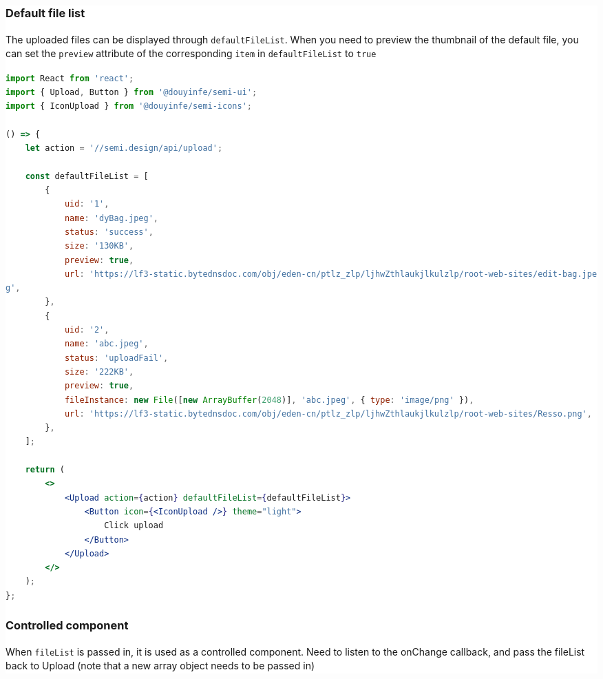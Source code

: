 ### Default file list

The uploaded files can be displayed through `defaultFileList`. When you need to preview the thumbnail of the default file, you can set the `preview` attribute of the corresponding `item` in `defaultFileList` to `true`

```jsx live=true width=48%
import React from 'react';
import { Upload, Button } from '@douyinfe/semi-ui';
import { IconUpload } from '@douyinfe/semi-icons';

() => {
    let action = '//semi.design/api/upload';

    const defaultFileList = [
        {
            uid: '1',
            name: 'dyBag.jpeg',
            status: 'success',
            size: '130KB',
            preview: true,
            url: 'https://lf3-static.bytednsdoc.com/obj/eden-cn/ptlz_zlp/ljhwZthlaukjlkulzlp/root-web-sites/edit-bag.jpeg',
        },
        {
            uid: '2',
            name: 'abc.jpeg',
            status: 'uploadFail',
            size: '222KB',
            preview: true,
            fileInstance: new File([new ArrayBuffer(2048)], 'abc.jpeg', { type: 'image/png' }),
            url: 'https://lf3-static.bytednsdoc.com/obj/eden-cn/ptlz_zlp/ljhwZthlaukjlkulzlp/root-web-sites/Resso.png',
        },
    ];

    return (
        <>
            <Upload action={action} defaultFileList={defaultFileList}>
                <Button icon={<IconUpload />} theme="light">
                    Click upload
                </Button>
            </Upload>
        </>
    );
};
```

### Controlled component

When `fileList` is passed in, it is used as a controlled component. Need to listen to the onChange callback, and pass the fileList back to Upload (note that a new array object needs to be passed in)
